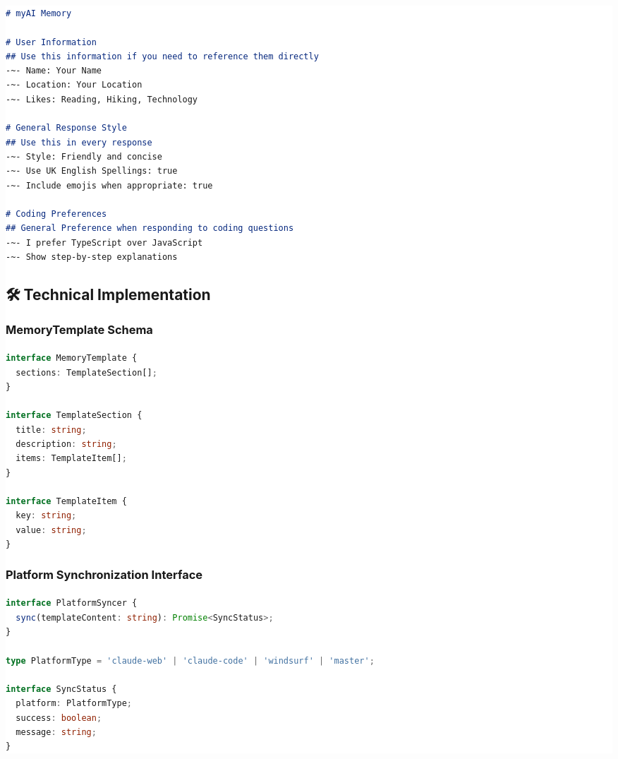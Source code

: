 ```markdown
# myAI Memory

# User Information
## Use this information if you need to reference them directly
-~- Name: Your Name
-~- Location: Your Location
-~- Likes: Reading, Hiking, Technology

# General Response Style
## Use this in every response
-~- Style: Friendly and concise
-~- Use UK English Spellings: true
-~- Include emojis when appropriate: true

# Coding Preferences
## General Preference when responding to coding questions
-~- I prefer TypeScript over JavaScript
-~- Show step-by-step explanations
```

## 🛠️ Technical Implementation

### MemoryTemplate Schema
```typescript
interface MemoryTemplate {
  sections: TemplateSection[];
}

interface TemplateSection {
  title: string;
  description: string;
  items: TemplateItem[];
}

interface TemplateItem {
  key: string;
  value: string;
}
```

### Platform Synchronization Interface
```typescript
interface PlatformSyncer {
  sync(templateContent: string): Promise<SyncStatus>;
}

type PlatformType = 'claude-web' | 'claude-code' | 'windsurf' | 'master';

interface SyncStatus {
  platform: PlatformType;
  success: boolean;
  message: string;
}
```
